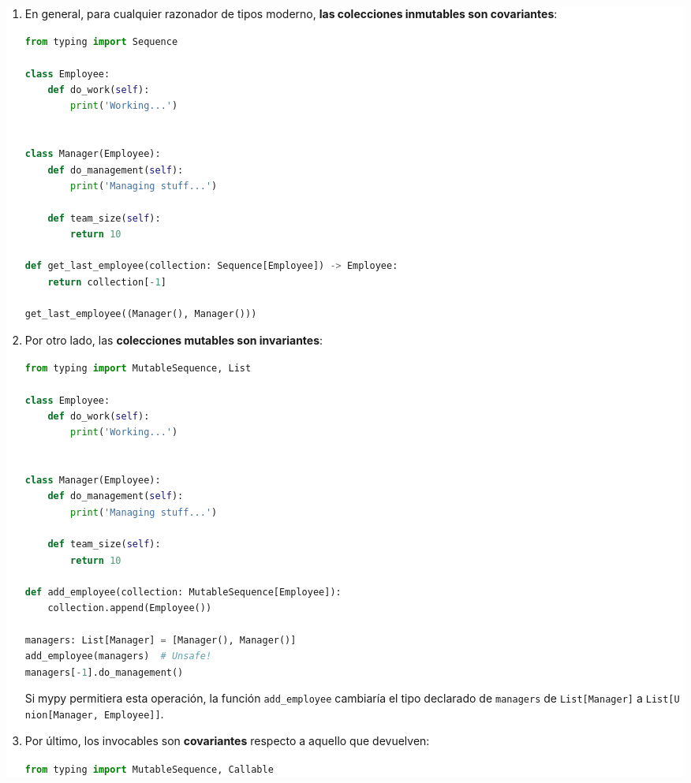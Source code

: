 ```python
```

1. En general, para cualquier razonador de tipos moderno, **las colecciones
 inmutables son covariantes**:

    ```python
    from typing import Sequence

    class Employee:
        def do_work(self):
            print('Working...')


    class Manager(Employee):
        def do_management(self):
            print('Managing stuff...')

        def team_size(self):
            return 10

    def get_last_employee(collection: Sequence[Employee]) -> Employee:
        return collection[-1]

    get_last_employee((Manager(), Manager()))
    ```

2. Por otro lado, las **colecciones mutables son invariantes**:

    ```python
    from typing import MutableSequence, List

    class Employee:
        def do_work(self):
            print('Working...')


    class Manager(Employee):
        def do_management(self):
            print('Managing stuff...')

        def team_size(self):
            return 10

    def add_employee(collection: MutableSequence[Employee]):
        collection.append(Employee())

    managers: List[Manager] = [Manager(), Manager()]
    add_employee(managers)  # Unsafe!
    managers[-1].do_management()
    ```

    Si mypy permitiera esta operación, la función `add_employee` cambiaría
    el tipo declarado de `managers` de `List[Manager]` a
    `List[Union[Manager, Employee]]`.

3. Por último, los invocables son **covariantes** respecto a aquello que
devuelven:

    ```python
    from typing import MutableSequence, Callable
